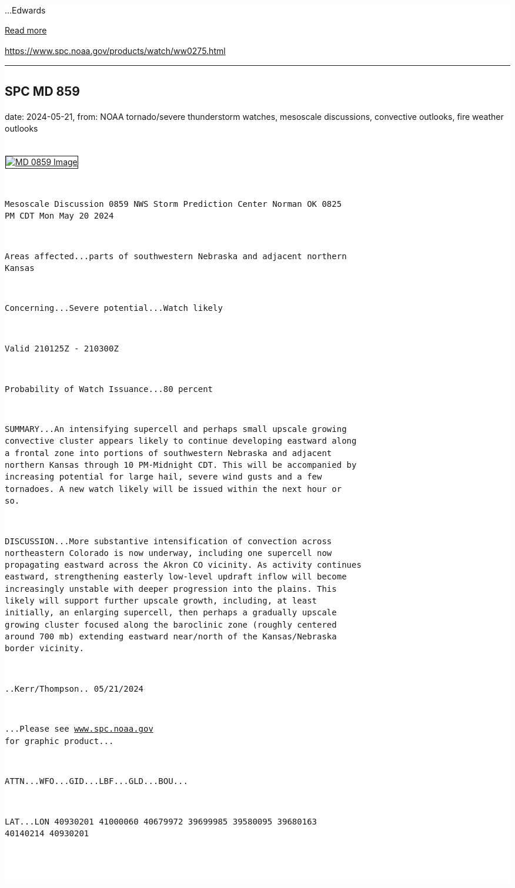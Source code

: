 ...Edwards

</pre>
<a href="https://www.spc.noaa.gov/products/watch/ww0275.html">Read more</a>
 

<https://www.spc.noaa.gov/products/watch/ww0275.html>

---

## SPC MD 859

date: 2024-05-21, from: NOAA tornado/severe thunderstorm watches, mesoscale discussions, convective outlooks, fire weather outlooks

<br /><a href="https://www.spc.noaa.gov/products/md/md0859.html"><img src="https://www.spc.noaa.gov/products/md/mcd0859.png" border="1" alt="MD 0859 Image" hspace="1" vspace="1" width="815" height="611" align="center" /></a><pre>

Mesoscale Discussion 0859
NWS Storm Prediction Center Norman OK
0825 PM CDT Mon May 20 2024

Areas affected...parts of southwestern Nebraska and adjacent
northern Kansas

Concerning...Severe potential...Watch likely 

Valid 210125Z - 210300Z

Probability of Watch Issuance...80 percent

SUMMARY...An intensifying supercell and perhaps small upscale
growing convective cluster appears likely to continue developing
eastward along a frontal zone into portions of southwestern Nebraska
and adjacent northern Kansas through 10 PM-Midnight CDT.  This will
be accompanied by increasing potential for large hail, severe wind
gusts and a few tornadoes.  A new watch likely will be issued within
the next hour or so.

DISCUSSION...More substantive intensification of convection across
northeastern Colorado is now underway, including one supercell now
propagating eastward across the Akron CO vicinity.  As activity
continues eastward, strengthening easterly low-level updraft inflow
will become increasingly unstable with deeper progression into the
plains.  This likely will support further upscale growth, including,
at least initially, an enlarging supercell, then perhaps a gradually
upscale growing cluster focused along the baroclinic zone (roughly
centered around 700 mb) extending eastward near/north of the
Kansas/Nebraska border vicinity.

..Kerr/Thompson.. 05/21/2024

...Please see www.spc.noaa.gov for graphic product...

ATTN...WFO...GID...LBF...GLD...BOU...

LAT...LON   40930201 41000060 40679972 39699985 39580095 39680163
            40140214 40930201 
